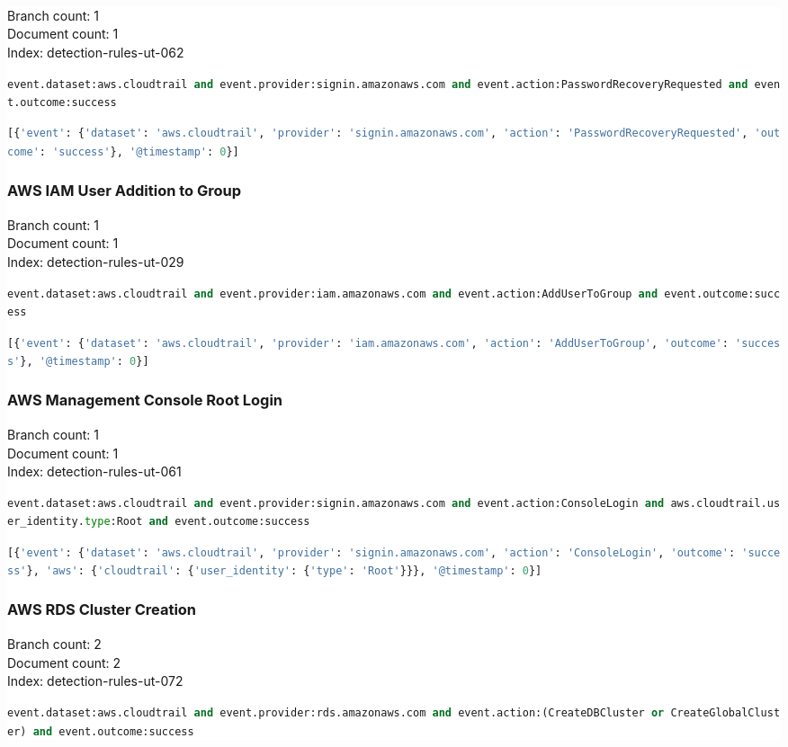 Branch count: 1  
Document count: 1  
Index: detection-rules-ut-062

```python
event.dataset:aws.cloudtrail and event.provider:signin.amazonaws.com and event.action:PasswordRecoveryRequested and event.outcome:success
```

```python
[{'event': {'dataset': 'aws.cloudtrail', 'provider': 'signin.amazonaws.com', 'action': 'PasswordRecoveryRequested', 'outcome': 'success'}, '@timestamp': 0}]
```



### AWS IAM User Addition to Group

Branch count: 1  
Document count: 1  
Index: detection-rules-ut-029

```python
event.dataset:aws.cloudtrail and event.provider:iam.amazonaws.com and event.action:AddUserToGroup and event.outcome:success
```

```python
[{'event': {'dataset': 'aws.cloudtrail', 'provider': 'iam.amazonaws.com', 'action': 'AddUserToGroup', 'outcome': 'success'}, '@timestamp': 0}]
```



### AWS Management Console Root Login

Branch count: 1  
Document count: 1  
Index: detection-rules-ut-061

```python
event.dataset:aws.cloudtrail and event.provider:signin.amazonaws.com and event.action:ConsoleLogin and aws.cloudtrail.user_identity.type:Root and event.outcome:success
```

```python
[{'event': {'dataset': 'aws.cloudtrail', 'provider': 'signin.amazonaws.com', 'action': 'ConsoleLogin', 'outcome': 'success'}, 'aws': {'cloudtrail': {'user_identity': {'type': 'Root'}}}, '@timestamp': 0}]
```



### AWS RDS Cluster Creation

Branch count: 2  
Document count: 2  
Index: detection-rules-ut-072

```python
event.dataset:aws.cloudtrail and event.provider:rds.amazonaws.com and event.action:(CreateDBCluster or CreateGlobalCluster) and event.outcome:success
```
